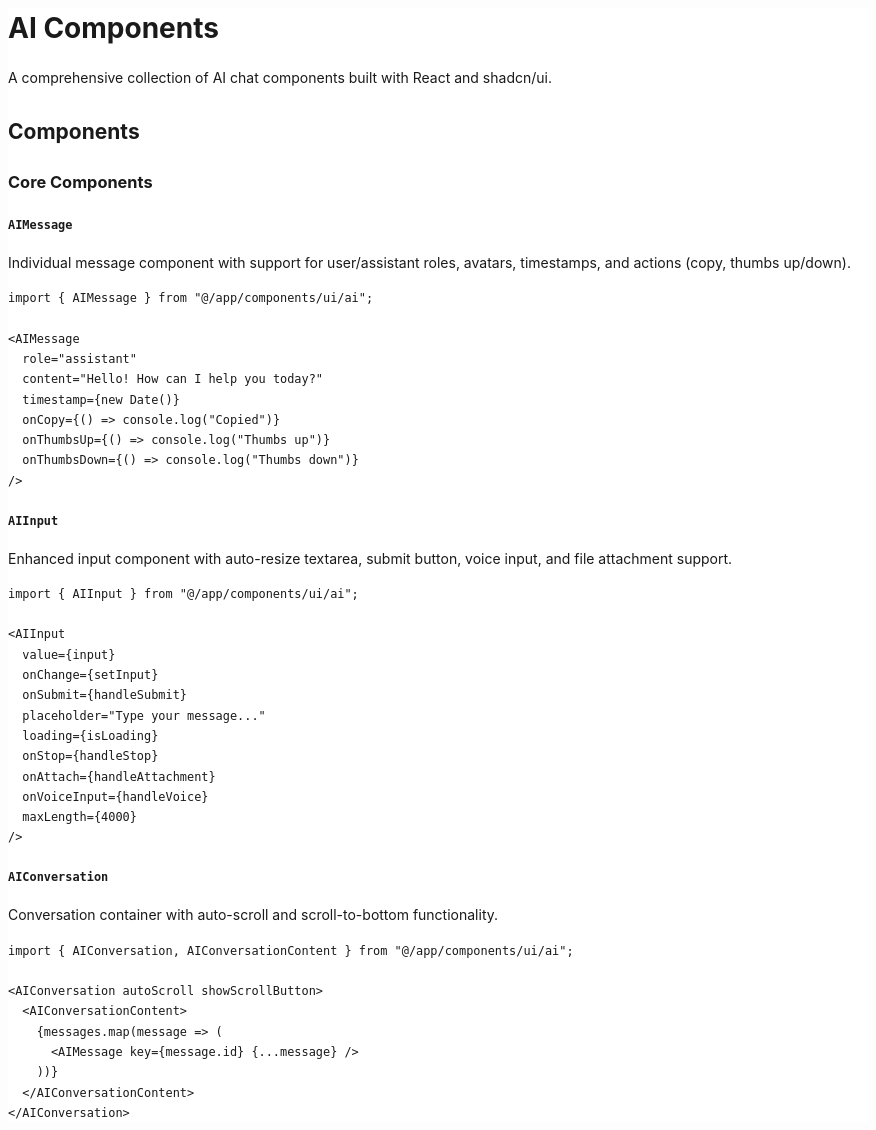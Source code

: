 # AI Components

A comprehensive collection of AI chat components built with React and shadcn/ui.

## Components

### Core Components

#### `AIMessage`
Individual message component with support for user/assistant roles, avatars, timestamps, and actions (copy, thumbs up/down).

```tsx
import { AIMessage } from "@/app/components/ui/ai";

<AIMessage
  role="assistant"
  content="Hello! How can I help you today?"
  timestamp={new Date()}
  onCopy={() => console.log("Copied")}
  onThumbsUp={() => console.log("Thumbs up")}
  onThumbsDown={() => console.log("Thumbs down")}
/>
```

#### `AIInput`
Enhanced input component with auto-resize textarea, submit button, voice input, and file attachment support.

```tsx
import { AIInput } from "@/app/components/ui/ai";

<AIInput
  value={input}
  onChange={setInput}
  onSubmit={handleSubmit}
  placeholder="Type your message..."
  loading={isLoading}
  onStop={handleStop}
  onAttach={handleAttachment}
  onVoiceInput={handleVoice}
  maxLength={4000}
/>
```

#### `AIConversation`
Conversation container with auto-scroll and scroll-to-bottom functionality.

```tsx
import { AIConversation, AIConversationContent } from "@/app/components/ui/ai";

<AIConversation autoScroll showScrollButton>
  <AIConversationContent>
    {messages.map(message => (
      <AIMessage key={message.id} {...message} />
    ))}
  </AIConversationContent>
</AIConversation>
```
